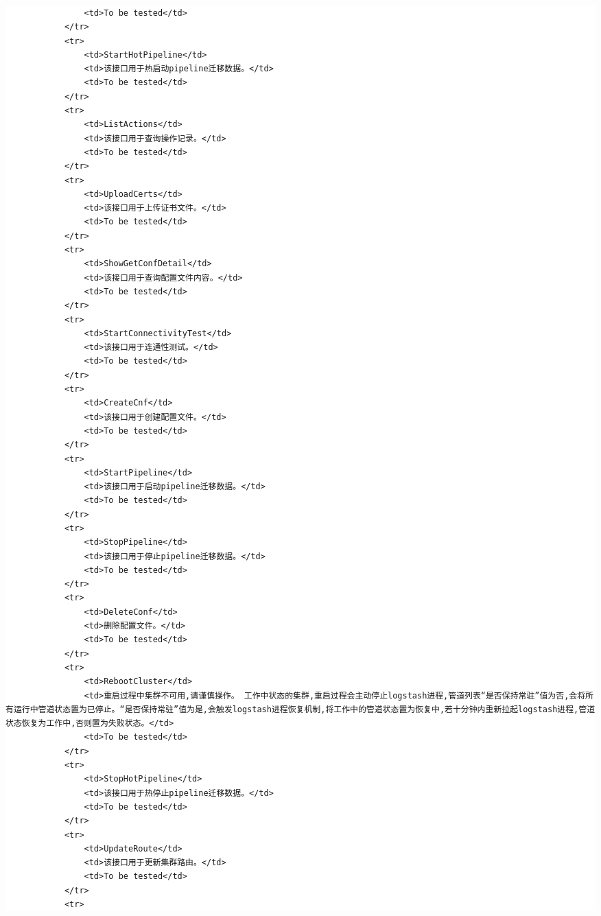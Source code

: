                     <td>To be tested</td>
                </tr>
                <tr>
                    <td>StartHotPipeline</td>
                    <td>该接口用于热启动pipeline迁移数据。</td>
                    <td>To be tested</td>
                </tr>
                <tr>
                    <td>ListActions</td>
                    <td>该接口用于查询操作记录。</td>
                    <td>To be tested</td>
                </tr>
                <tr>
                    <td>UploadCerts</td>
                    <td>该接口用于上传证书文件。</td>
                    <td>To be tested</td>
                </tr>
                <tr>
                    <td>ShowGetConfDetail</td>
                    <td>该接口用于查询配置文件内容。</td>
                    <td>To be tested</td>
                </tr>
                <tr>
                    <td>StartConnectivityTest</td>
                    <td>该接口用于连通性测试。</td>
                    <td>To be tested</td>
                </tr>
                <tr>
                    <td>CreateCnf</td>
                    <td>该接口用于创建配置文件。</td>
                    <td>To be tested</td>
                </tr>
                <tr>
                    <td>StartPipeline</td>
                    <td>该接口用于启动pipeline迁移数据。</td>
                    <td>To be tested</td>
                </tr>
                <tr>
                    <td>StopPipeline</td>
                    <td>该接口用于停止pipeline迁移数据。</td>
                    <td>To be tested</td>
                </tr>
                <tr>
                    <td>DeleteConf</td>
                    <td>删除配置文件。</td>
                    <td>To be tested</td>
                </tr>
                <tr>
                    <td>RebootCluster</td>
                    <td>重启过程中集群不可用,请谨慎操作。 工作中状态的集群,重启过程会主动停止logstash进程,管道列表“是否保持常驻”值为否,会将所有运行中管道状态置为已停止。“是否保持常驻”值为是,会触发logstash进程恢复机制,将工作中的管道状态置为恢复中,若十分钟内重新拉起logstash进程,管道状态恢复为工作中,否则置为失败状态。</td>
                    <td>To be tested</td>
                </tr>
                <tr>
                    <td>StopHotPipeline</td>
                    <td>该接口用于热停止pipeline迁移数据。</td>
                    <td>To be tested</td>
                </tr>
                <tr>
                    <td>UpdateRoute</td>
                    <td>该接口用于更新集群路由。</td>
                    <td>To be tested</td>
                </tr>
                <tr>
